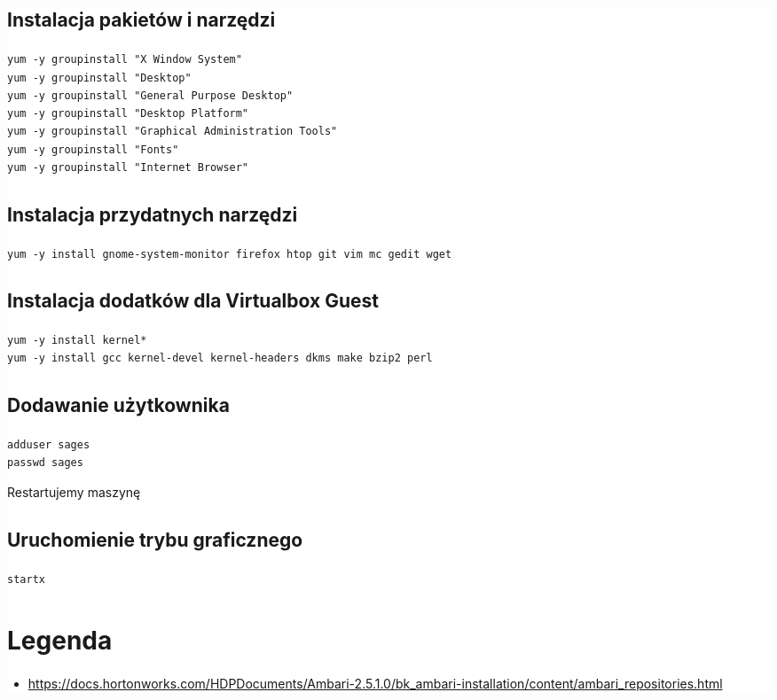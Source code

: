 ## Instalacja pakietów i narzędzi
~~~shell
yum -y groupinstall "X Window System"
yum -y groupinstall "Desktop"
yum -y groupinstall "General Purpose Desktop"
yum -y groupinstall "Desktop Platform"
yum -y groupinstall "Graphical Administration Tools"
yum -y groupinstall "Fonts"
yum -y groupinstall "Internet Browser"
~~~

## Instalacja przydatnych narzędzi

~~~shell
yum -y install gnome-system-monitor firefox htop git vim mc gedit wget
~~~

## Instalacja dodatków dla Virtualbox Guest

~~~shell
yum -y install kernel*
yum -y install gcc kernel-devel kernel-headers dkms make bzip2 perl
~~~

## Dodawanie użytkownika

~~~shell
adduser sages
passwd sages
~~~

Restartujemy maszynę

## Uruchomienie trybu graficznego
~~~shell
startx
~~~











# Legenda
* https://docs.hortonworks.com/HDPDocuments/Ambari-2.5.1.0/bk_ambari-installation/content/ambari_repositories.html